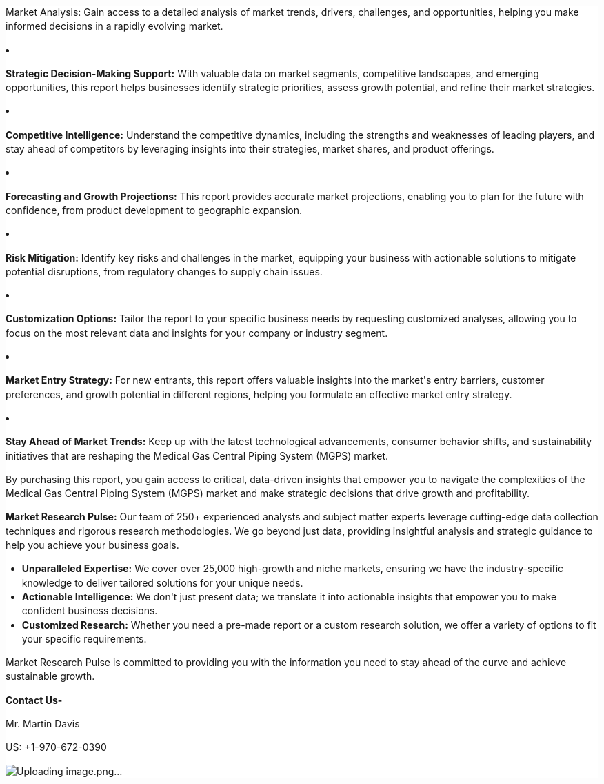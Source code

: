 Market Analysis:</strong> Gain access to a detailed analysis of market trends, drivers, challenges, and opportunities, helping you make informed decisions in a rapidly evolving market.</p></li><li><p><strong>Strategic Decision-Making Support:</strong> With valuable data on market segments, competitive landscapes, and emerging opportunities, this report helps businesses identify strategic priorities, assess growth potential, and refine their market strategies.</p></li><li><p><strong>Competitive Intelligence:</strong> Understand the competitive dynamics, including the strengths and weaknesses of leading players, and stay ahead of competitors by leveraging insights into their strategies, market shares, and product offerings.</p></li><li><p><strong>Forecasting and Growth Projections:</strong> This report provides accurate market projections, enabling you to plan for the future with confidence, from product development to geographic expansion.</p></li><li><p><strong>Risk Mitigation:</strong> Identify key risks and challenges in the market, equipping your business with actionable solutions to mitigate potential disruptions, from regulatory changes to supply chain issues.</p></li><li><p><strong>Customization Options:</strong> Tailor the report to your specific business needs by requesting customized analyses, allowing you to focus on the most relevant data and insights for your company or industry segment.</p></li><li><p><strong>Market Entry Strategy:</strong> For new entrants, this report offers valuable insights into the market's entry barriers, customer preferences, and growth potential in different regions, helping you formulate an effective market entry strategy.</p></li><li><p><strong>Stay Ahead of Market Trends:</strong> Keep up with the latest technological advancements, consumer behavior shifts, and sustainability initiatives that are reshaping the Medical Gas Central Piping System (MGPS) market.</p></li></ol><p>By purchasing this report, you gain access to critical, data-driven insights that empower you to navigate the complexities of the Medical Gas Central Piping System (MGPS) market and make strategic decisions that drive growth and profitability.</p><p><strong>Market Research Pulse:</strong>&nbsp;Our team of 250+ experienced analysts and subject matter experts leverage cutting-edge data collection techniques and rigorous research methodologies. We go beyond just data, providing insightful analysis and strategic guidance to help you achieve your business goals.</p><ul><li><strong>Unparalleled Expertise:</strong>&nbsp;We cover over 25,000 high-growth and niche markets, ensuring we have the industry-specific knowledge to deliver tailored solutions for your unique needs.</li><li><strong>Actionable Intelligence:</strong>&nbsp;We don't just present data; we translate it into actionable insights that empower you to make confident business decisions.</li><li><strong>Customized Research:</strong>&nbsp;Whether you need a pre-made report or a custom research solution, we offer a variety of options to fit your specific requirements.</li></ul><p>Market Research Pulse is committed to providing you with the information you need to stay ahead of the curve and achieve sustainable growth.</p><p><strong>Contact Us-</strong></p><p>Mr. Martin Davis</p><p>US: +1-970-672-0390</p>
![Uploading image.png…]()
